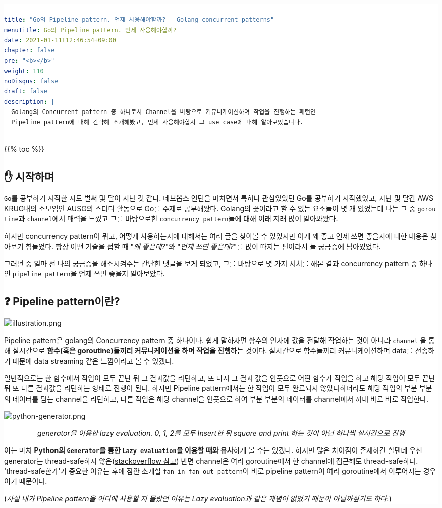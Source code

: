 ```yaml
---
title: "Go의 Pipeline pattern. 언제 사용해야할까? - Golang concurrent patterns"
menuTitle: Go의 Pipeline pattern. 언제 사용해야할까?
date: 2021-01-11T12:46:54+09:00
chapter: false
pre: "<b></b>"
weight: 110
noDisqus: false
draft: false
description: |
  Golang의 Concurrent pattern 중 하나로서 Channel을 바탕으로 커뮤니케이션하며 작업을 진행하는 패턴인
  Pipeline pattern에 대해 간략해 소개해봤고, 언제 사용해야할지 그 use case에 대해 알아보았습니다. 
---
```

{{% toc %}}

## ✋ 시작하며

`Go`를 공부하기 시작한 지도 벌써 몇 달이 지난 것 같다. 데브옵스 인턴을 마치면서 특히나 관심있었던 Go를 공부하기 시작했었고, 지난 몇 달간 AWS KRUG내의 소모임인 AUSG의 스터디 활동으로 Go를 주제로 공부해왔다. Golang의 꽃이라고 할 수 있는 요소들이 몇 개 있었는데 나는 그 중 `goroutine`과 `channel`에서 매력을 느꼈고 그를 바탕으로한 `concurrency pattern`들에 대해 이래 저래 많이 알아봐왔다.

하지만 concurrency pattern이 뭐고, 어떻게 사용하는지에 대해서는 여러 글을 찾아볼 수 있었지만 이게 왜 좋고 언제 쓰면 좋을지에 대한 내용은 찾아보기 힘들었다. 항상 어떤 기술을 접할 때 "*왜 좋은데?*"와 "*언제 쓰면 좋은데?*"를 많이 따지는 편이라서 늘 궁금증에 남아있었다.

그러던 중 얼마 전 나의 궁금증을 해소시켜주는 간단한 댓글을 보게 되었고, 그를 바탕으로 몇 가지 서치를 해본 결과 concurrency pattern 중 하나인 `pipeline pattern`을 언제 쓰면 좋을지 알아보았다.

## ❓ Pipeline pattern이란?

![illustration.png](illustration.png)

Pipeline pattern은 golang의 Concurrency pattern 중 하나이다. 쉽게 말하자면 함수의 인자에 값을 전달해 작업하는 것이 아니라 `channel` 을 통해 실시간으로 **함수(혹은 goroutine)들끼리 커뮤니케이션을 하며 작업을 진행**하는 것이다. 실시간으로 함수들끼리 커뮤니케이션하며 data를 전송하기 때문에 data streaming 같은 느낌이라고 볼 수 있겠다. 

일반적으로는 한 함수에서 작업이 모두 끝난 뒤 그 결과값을 리턴하고, 또 다시 그 결과 값을 인풋으로 어떤 함수가 작업을 하고 해당 작업이 모두 끝난 뒤 또 다른 결과값을 리턴하는 형태로 진행이 된다. 하지만 Pipeline pattern에서는 한 작업이 모두 완료되지 않았다하더라도 해당 작업의 부분 부분의 데이터를 담는 channel을 리턴하고, 다른 작업은 해당 channel을 인풋으로 하여 부분 부분의 데이터를 channel에서 꺼내 바로 바로 작업한다.

![python-generator.png](python-generator.png)

*<center>generator을 이용한 lazy evaluation. 0, 1, 2를 모두 Insert한 뒤 square and print 하는 것이 아닌 하나씩 실시간으로 진행</center>*

이는 마치 **Python의 `Generator`을 통한 `Lazy evaluation`을 이용할 때와 유사**하게 볼 수는 있겠다. 하지만 많은 차이점이 존재하긴 할텐데 우선 generator는 thread-safe하지 않은([stackoverflow 참고](https://stackoverflow.com/questions/1131430/are-generators-threadsafe)) 반면 channel은 여러 goroutine에서 한 channel에 접근해도 thread-safe하다. 'thread-safe한가'가 중요한 이유는 후에 잠깐 소개할 `fan-in fan-out pattern`이 바로 pipeline pattern이 여러 goroutine에서 이루어지는 경우이기 때문이다.

(*사실 내가 Pipeline pattern을 어디에 사용할 지 몰랐던 이유는 Lazy evaluation과 같은 개념이 없었기 때문이 아닐까싶기도 하다.*)
